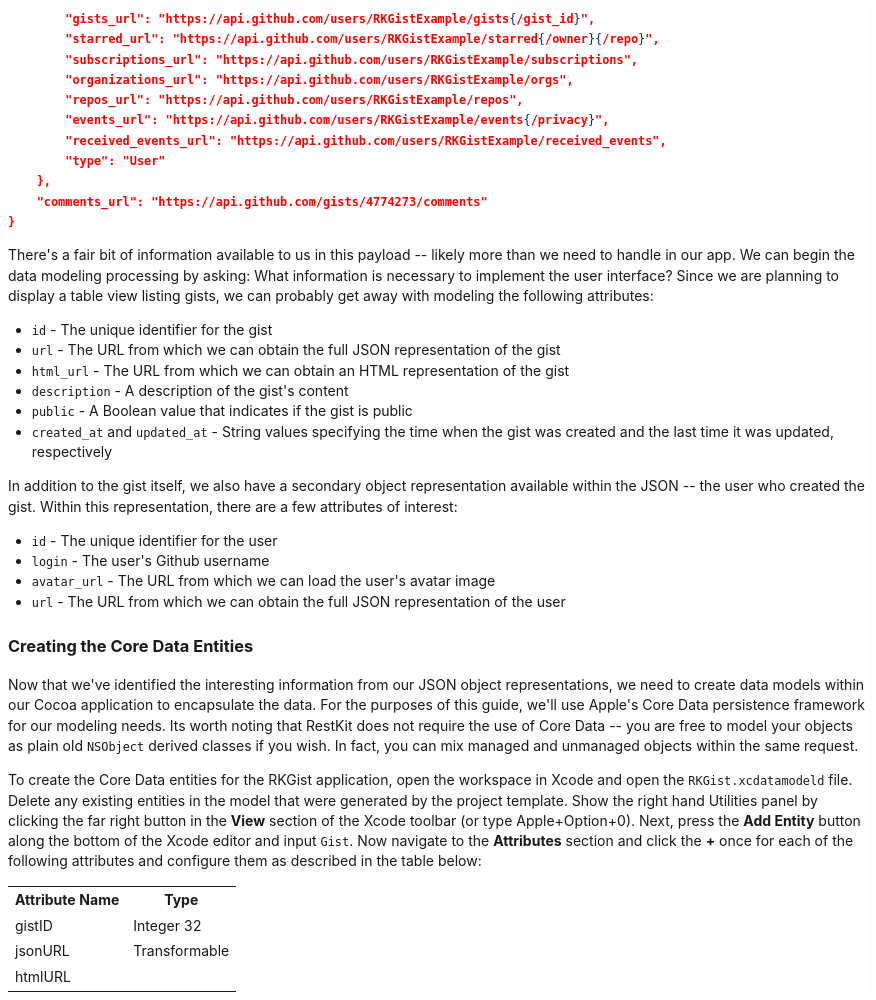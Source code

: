 ```json
        "gists_url": "https://api.github.com/users/RKGistExample/gists{/gist_id}",
        "starred_url": "https://api.github.com/users/RKGistExample/starred{/owner}{/repo}",
        "subscriptions_url": "https://api.github.com/users/RKGistExample/subscriptions",
        "organizations_url": "https://api.github.com/users/RKGistExample/orgs",
        "repos_url": "https://api.github.com/users/RKGistExample/repos",
        "events_url": "https://api.github.com/users/RKGistExample/events{/privacy}",
        "received_events_url": "https://api.github.com/users/RKGistExample/received_events",
        "type": "User"
    },
    "comments_url": "https://api.github.com/gists/4774273/comments"
}
```

There's a fair bit of information available to us in this payload -- likely more than we need to handle in our app. We can begin the data modeling processing by asking: What information is necessary to implement the user interface? Since we are planning to display a table view listing gists, we can probably get away with modeling the following attributes:

* `id` - The unique identifier for the gist
* `url` - The URL from which we can obtain the full JSON representation of the gist
* `html_url` - The URL from which we can obtain an HTML representation of the gist
* `description` - A description of the gist's content
* `public` - A Boolean value that indicates if the gist is public
* `created_at` and `updated_at` - String values specifying the time when the gist was created and the last time it was updated, respectively

In addition to the gist itself, we also have a secondary object representation available within the JSON -- the user who created the gist. Within this representation, there are a few attributes of interest:

* `id` - The unique identifier for the user
* `login` - The user's Github username
* `avatar_url` - The URL from which we can load the user's avatar image
* `url` - The URL from which we can obtain the full JSON representation of the user

### Creating the Core Data Entities

Now that we've identified the interesting information from our JSON object representations, we need to create data models within our Cocoa application to encapsulate the data. For the purposes of this guide, we'll use Apple's Core Data persistence framework for our modeling needs. Its worth noting that RestKit does not require the use of Core Data -- you are free to model your objects as plain old `NSObject` derived classes if you wish. In fact, you can mix managed and unmanaged objects within the same request.

To create the Core Data entities for the RKGist application, open the workspace in Xcode and open the `RKGist.xcdatamodeld` file. Delete any existing entities in the model that were generated by the project template. Show the right hand Utilities panel by clicking the far right button in the **View** section of the Xcode toolbar (or type Apple+Option+0). Next, press the **Add Entity** button along the bottom of the Xcode editor and input `Gist`. Now navigate to the **Attributes** section and click the **+** once for each of the following attributes and configure them as described in the table below:

<table>
<tr>
	<th>Attribute Name</th>
	<th>Type</th>	
<tr>
	<td>gistID</td>
	<td>Integer 32</td>
</tr>
<tr>
	<td>jsonURL</td>
	<td>Transformable</td>
</tr>
<tr>
	<td>htmlURL</td>